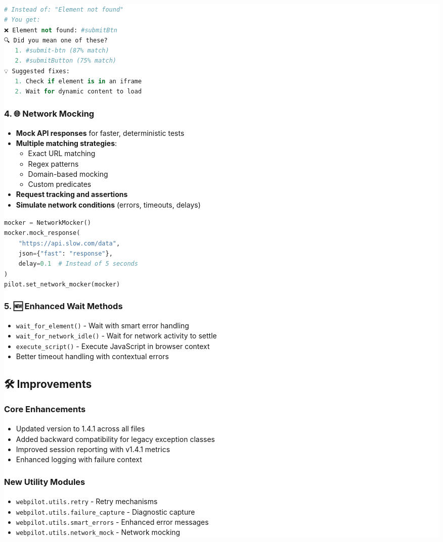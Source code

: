 ```python
# Instead of: "Element not found"
# You get:
❌ Element not found: #submitBtn
🔍 Did you mean one of these?
   1. #submit-btn (87% match)
   2. #submitButton (75% match)
💡 Suggested fixes:
   1. Check if element is in an iframe
   2. Wait for dynamic content to load
```

### 4. 🌐 Network Mocking
- **Mock API responses** for faster, deterministic tests
- **Multiple matching strategies**:
  - Exact URL matching
  - Regex patterns
  - Domain-based mocking
  - Custom predicates
- **Request tracking and assertions**
- **Simulate network conditions** (errors, timeouts, delays)

```python
mocker = NetworkMocker()
mocker.mock_response(
    "https://api.slow.com/data",
    json={"fast": "response"},
    delay=0.1  # Instead of 5 seconds
)
pilot.set_network_mocker(mocker)
```

### 5. 🆕 Enhanced Wait Methods
- `wait_for_element()` - Wait with smart error handling
- `wait_for_network_idle()` - Wait for network activity to settle
- `execute_script()` - Execute JavaScript in browser context
- Better timeout handling with contextual errors

## 🛠️ Improvements

### Core Enhancements
- Updated version to 1.4.1 across all files
- Added backward compatibility for legacy exception classes
- Improved session reporting with v1.4.1 metrics
- Enhanced logging with failure context

### New Utility Modules
- `webpilot.utils.retry` - Retry mechanisms
- `webpilot.utils.failure_capture` - Diagnostic capture
- `webpilot.utils.smart_errors` - Enhanced error messages
- `webpilot.utils.network_mock` - Network mocking
